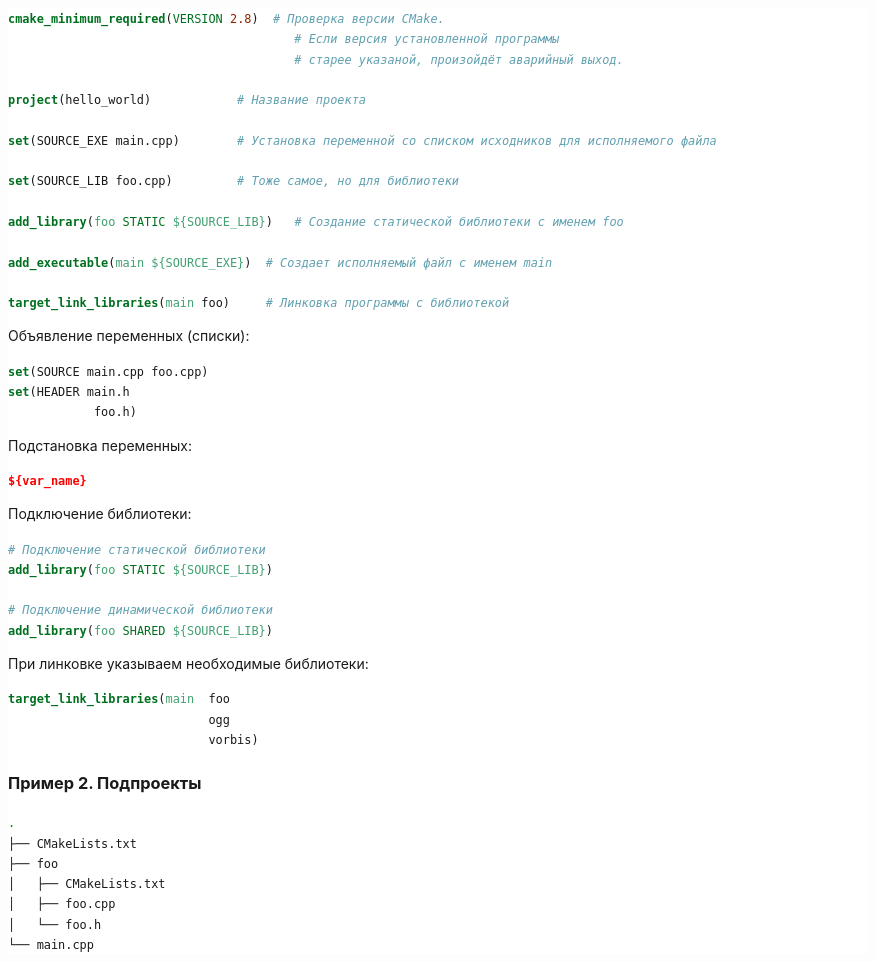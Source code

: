 ```cmake
cmake_minimum_required(VERSION 2.8)	 # Проверка версии CMake.
										# Если версия установленной программы
										# старее указаной, произойдёт аварийный выход.

project(hello_world)			# Название проекта

set(SOURCE_EXE main.cpp)		# Установка переменной со списком исходников для исполняемого файла

set(SOURCE_LIB foo.cpp)			# Тоже самое, но для библиотеки

add_library(foo STATIC ${SOURCE_LIB})	# Создание статической библиотеки с именем foo

add_executable(main ${SOURCE_EXE})	# Создает исполняемый файл с именем main

target_link_libraries(main foo)		# Линковка программы с библиотекой
```

Объявление переменных (списки):
```cmake
set(SOURCE main.cpp foo.cpp)
set(HEADER main.h
			foo.h)
```

Подстановка переменных:
```cmake
${var_name}
```

Подключение библиотеки:
```cmake
# Подключение статической библиотеки
add_library(foo STATIC ${SOURCE_LIB})

# Подключение динамической библиотеки
add_library(foo SHARED ${SOURCE_LIB})
```

При линковке указываем необходимые библиотеки:
```cmake
target_link_libraries(main  foo
							ogg
							vorbis)
```
### Пример 2.  Подпроекты

```sh
.
├── CMakeLists.txt
├── foo
│   ├── CMakeLists.txt
│   ├── foo.cpp
│   └── foo.h
└── main.cpp
```
